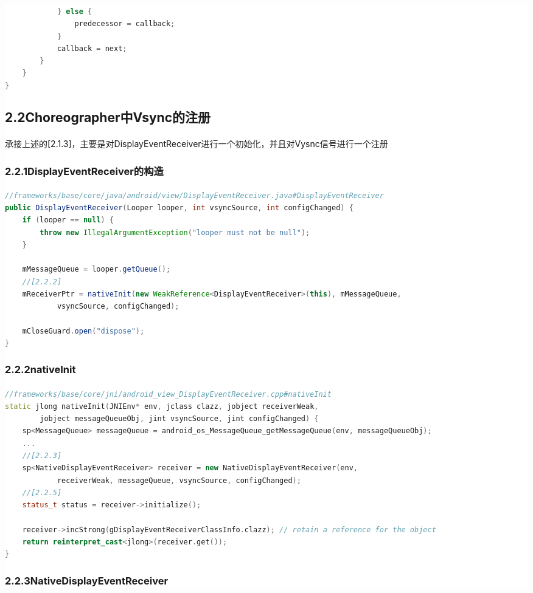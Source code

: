 ```java
            } else {
                predecessor = callback;
            }
            callback = next;
        }
    }
}
```

## 2.2Choreographer中Vsync的注册

承接上述的[2.1.3]，主要是对DisplayEventReceiver进行一个初始化，并且对Vysnc信号进行一个注册

### 2.2.1DisplayEventReceiver的构造

```java
//frameworks/base/core/java/android/view/DisplayEventReceiver.java#DisplayEventReceiver
public DisplayEventReceiver(Looper looper, int vsyncSource, int configChanged) {
    if (looper == null) {
        throw new IllegalArgumentException("looper must not be null");
    }

    mMessageQueue = looper.getQueue();
    //[2.2.2]
    mReceiverPtr = nativeInit(new WeakReference<DisplayEventReceiver>(this), mMessageQueue,
            vsyncSource, configChanged);

    mCloseGuard.open("dispose");
}
```

### 2.2.2nativeInit

```c++
//frameworks/base/core/jni/android_view_DisplayEventReceiver.cpp#nativeInit
static jlong nativeInit(JNIEnv* env, jclass clazz, jobject receiverWeak,
        jobject messageQueueObj, jint vsyncSource, jint configChanged) {
    sp<MessageQueue> messageQueue = android_os_MessageQueue_getMessageQueue(env, messageQueueObj);
    ...
    //[2.2.3]
    sp<NativeDisplayEventReceiver> receiver = new NativeDisplayEventReceiver(env,
            receiverWeak, messageQueue, vsyncSource, configChanged);
    //[2.2.5]
    status_t status = receiver->initialize();

    receiver->incStrong(gDisplayEventReceiverClassInfo.clazz); // retain a reference for the object
    return reinterpret_cast<jlong>(receiver.get());
}
```

### 2.2.3NativeDisplayEventReceiver
